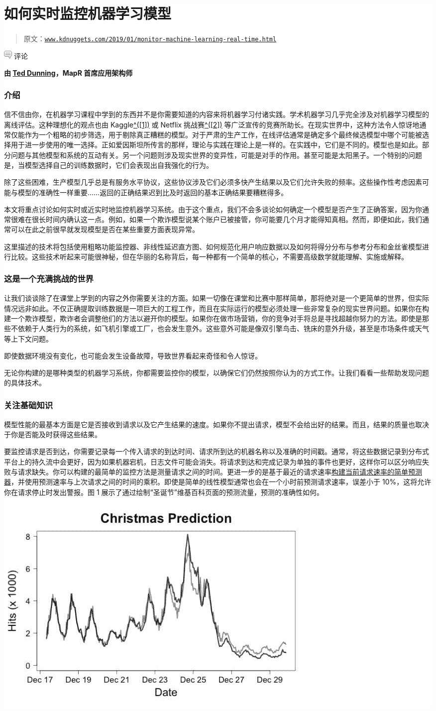 # 如何实时监控机器学习模型

> 原文：[`www.kdnuggets.com/2019/01/monitor-machine-learning-real-time.html`](https://www.kdnuggets.com/2019/01/monitor-machine-learning-real-time.html)

![c](img/3d9c022da2d331bb56691a9617b91b90.png) 评论

**由 [Ted Dunning](https://mapr.com/blog/author/ted-dunning/)，MapR 首席应用架构师**

### 介绍

信不信由你，在机器学习课程中学到的东西并不是你需要知道的内容来将机器学习付诸实践。学术机器学习几乎完全涉及对机器学习模型的离线评估。这种理想化的观点也由 Kaggle[^([1])](#_ftn1) 或 Netflix 挑战赛[^([2])](#_ftn2) 等广泛宣传的竞赛所助长。在现实世界中，这种方法令人惊讶地通常仅能作为一个粗略的初步筛选，用于剔除真正糟糕的模型。对于严肃的生产工作，在线评估通常是确定多个最终候选模型中哪个可能被选择用于进一步使用的唯一选择。正如爱因斯坦所传言的那样，理论与实践在理论上是一样的。在实践中，它们是不同的。模型也是如此。部分问题与其他模型和系统的互动有关。另一个问题则涉及现实世界的变异性，可能是对手的作用。甚至可能是太阳黑子。一个特别的问题是，当模型选择自己的训练数据时，它们会表现出自我强化的行为。

除了这些困难，生产模型几乎总是有服务水平协议，这些协议涉及它们必须多快产生结果以及它们允许失败的频率。这些操作性考虑因素可能与模型的准确性一样重要……返回的正确结果迟到比及时返回的基本正确结果要糟糕得多。

本文将重点讨论如何实时或近实时地监控机器学习系统。由于这个重点，我们不会多谈论如何确定一个模型是否产生了正确答案，因为你通常很难在很长时间内确认这一点。例如，如果一个欺诈模型说某个账户已被接管，你可能要几个月才能得知真相。然而，即便如此，我们通常可以在此之前很早就发现模型是否在某些重要方面表现异常。

这里描述的技术将包括使用粗略功能监控器、非线性延迟直方图、如何规范化用户响应数据以及如何将得分分布与参考分布和金丝雀模型进行比较。这些技术听起来可能很神秘，但在华丽的名称背后，每一种都有一个简单的核心，不需要高级数学就能理解、实施或解释。

### 这是一个充满挑战的世界

让我们谈谈除了在课堂上学到的内容之外你需要关注的方面。如果一切像在课堂和比赛中那样简单，那将绝对是一个更简单的世界，但实际情况远非如此。不仅正确提取训练数据是一项巨大的工程工作，而且在实际运行的模型必须处理一些非常复杂的现实世界问题。如果你在构建一个欺诈模型，欺诈者会调整他们的方法以避开你的模型。如果你在做市场营销，你的竞争对手将总是寻找超越你努力的方法。即使是那些不依赖于人类行为的系统，如飞机引擎或工厂，也会发生意外。这些意外可能是像双引擎鸟击、铣床的意外升级，甚至是市场条件或天气等上下文问题。

即使数据环境没有变化，也可能会发生设备故障，导致世界看起来奇怪和令人惊讶。

无论你构建的是哪种类型的机器学习系统，你都需要监控你的模型，以确保它们仍然按照你认为的方式工作。让我们看看一些帮助发现问题的具体技术。

### 关注基础知识

模型性能的最基本方面是它是否接收到请求以及它产生结果的速度。如果你不提出请求，模型不会给出好的结果。而且，结果的质量也取决于你是否能及时获得这些结果。

要监控请求是否到达，你需要记录每一个传入请求的到达时间、请求所到达的机器名称以及准确的时间戳。通常，将这些数据记录到分布式平台上的持久流中会更好，因为如果机器宕机，日志文件可能会消失。将请求到达和完成记录为单独的事件也更好，这样你可以区分响应失败与请求缺失。你可以构建的最简单的监控方法是测量请求之间的时间。更进一步的是基于最近的请求速率[构建当前请求速率的简单预测器](https://mapr.com/practical-machine-learning-new-look-anomaly-detection/)，并使用预测速率与上次请求之间的时间的乘积。即使是简单的线性模型通常也会在一个小时前预测请求速率，误差小于 10%，这将允许你在请求停止时发出警报。图 1 展示了通过绘制“圣诞节”维基百科页面的预测流量，预测的准确性如何。

![圣诞节预测图 1](img/d6ba51166552433cff1059d9c4e6e5f1.png)